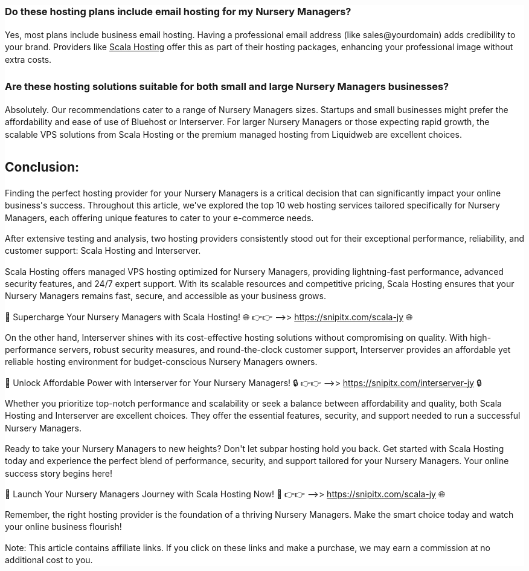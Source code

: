 ### Do these hosting plans include email hosting for my Nursery Managers? 
Yes, most plans include business email hosting. Having a professional email address (like sales@yourdomain) adds credibility to your brand. Providers like [Scala Hosting](https://snipitx.com/scala-jy) offer this as part of their hosting packages, enhancing your professional image without extra costs.

### Are these hosting solutions suitable for both small and large Nursery Managers businesses? 
Absolutely. Our recommendations cater to a range of Nursery Managers sizes. Startups and small businesses might prefer the affordability and ease of use of Bluehost or Interserver. For larger Nursery Managers or those expecting rapid growth, the scalable VPS solutions from Scala Hosting or the premium managed hosting from Liquidweb are excellent choices.

## Conclusion:

Finding the perfect hosting provider for your Nursery Managers is a critical decision that can significantly impact your online business's success. Throughout this article, we've explored the top 10 web hosting services tailored specifically for Nursery Managers, each offering unique features to cater to your e-commerce needs.

After extensive testing and analysis, two hosting providers consistently stood out for their exceptional performance, reliability, and customer support: Scala Hosting and Interserver.

Scala Hosting offers managed VPS hosting optimized for Nursery Managers, providing lightning-fast performance, advanced security features, and 24/7 expert support. With its scalable resources and competitive pricing, Scala Hosting ensures that your Nursery Managers remains fast, secure, and accessible as your business grows.

🚀 Supercharge Your Nursery Managers with Scala Hosting! 🌐
👉👉 -->> https://snipitx.com/scala-jy 🌐

On the other hand, Interserver shines with its cost-effective hosting solutions without compromising on quality. With high-performance servers, robust security measures, and round-the-clock customer support, Interserver provides an affordable yet reliable hosting environment for budget-conscious Nursery Managers owners.

💸 Unlock Affordable Power with Interserver for Your Nursery Managers! 🔒
👉👉 -->> https://snipitx.com/interserver-jy 🔒

Whether you prioritize top-notch performance and scalability or seek a balance between affordability and quality, both Scala Hosting and Interserver are excellent choices. They offer the essential features, security, and support needed to run a successful Nursery Managers.

Ready to take your Nursery Managers to new heights? Don't let subpar hosting hold you back. Get started with Scala Hosting today and experience the perfect blend of performance, security, and support tailored for your Nursery Managers. Your online success story begins here!

🚀 Launch Your Nursery Managers Journey with Scala Hosting Now! 🌟
👉👉 -->> https://snipitx.com/scala-jy 🌐

Remember, the right hosting provider is the foundation of a thriving Nursery Managers. Make the smart choice today and watch your online business flourish!

Note: This article contains affiliate links. If you click on these links and make a purchase, we may earn a commission at no additional cost to you.